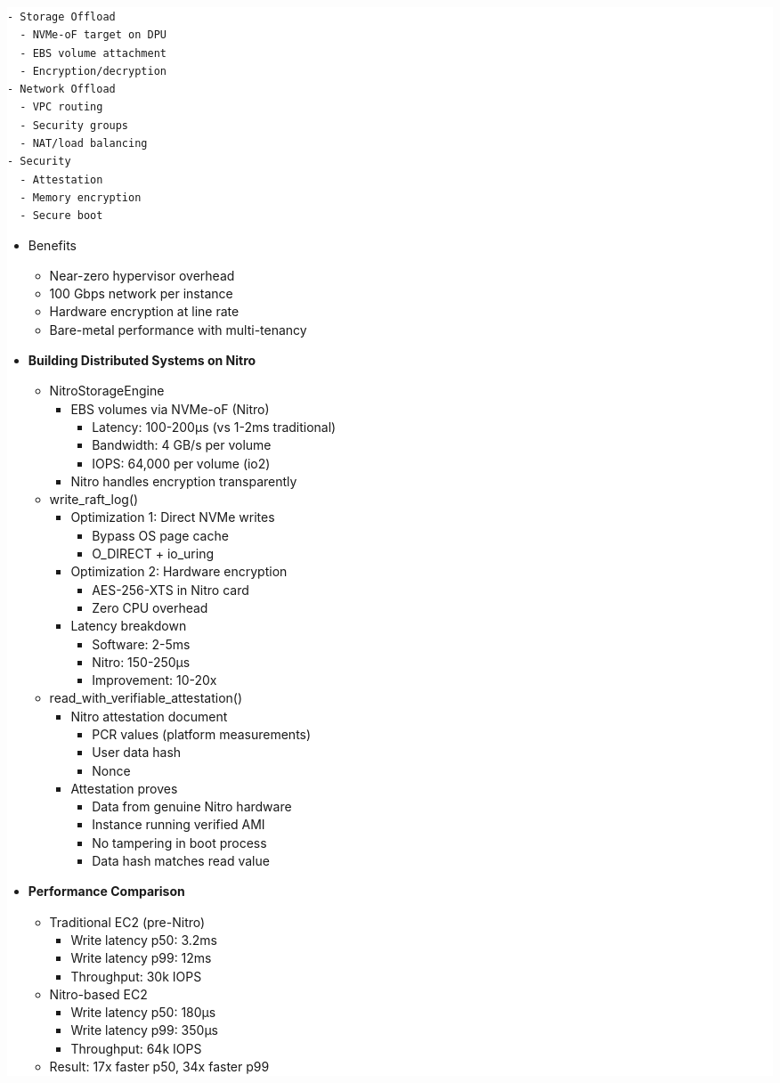     - Storage Offload
      - NVMe-oF target on DPU
      - EBS volume attachment
      - Encryption/decryption
    - Network Offload
      - VPC routing
      - Security groups
      - NAT/load balancing
    - Security
      - Attestation
      - Memory encryption
      - Secure boot
  - Benefits
    - Near-zero hypervisor overhead
    - 100 Gbps network per instance
    - Hardware encryption at line rate
    - Bare-metal performance with multi-tenancy

- **Building Distributed Systems on Nitro**
  - NitroStorageEngine
    - EBS volumes via NVMe-oF (Nitro)
      - Latency: 100-200μs (vs 1-2ms traditional)
      - Bandwidth: 4 GB/s per volume
      - IOPS: 64,000 per volume (io2)
    - Nitro handles encryption transparently
  - write_raft_log()
    - Optimization 1: Direct NVMe writes
      - Bypass OS page cache
      - O_DIRECT + io_uring
    - Optimization 2: Hardware encryption
      - AES-256-XTS in Nitro card
      - Zero CPU overhead
    - Latency breakdown
      - Software: 2-5ms
      - Nitro: 150-250μs
      - Improvement: 10-20x
  - read_with_verifiable_attestation()
    - Nitro attestation document
      - PCR values (platform measurements)
      - User data hash
      - Nonce
    - Attestation proves
      - Data from genuine Nitro hardware
      - Instance running verified AMI
      - No tampering in boot process
      - Data hash matches read value

- **Performance Comparison**
  - Traditional EC2 (pre-Nitro)
    - Write latency p50: 3.2ms
    - Write latency p99: 12ms
    - Throughput: 30k IOPS
  - Nitro-based EC2
    - Write latency p50: 180μs
    - Write latency p99: 350μs
    - Throughput: 64k IOPS
  - Result: 17x faster p50, 34x faster p99
